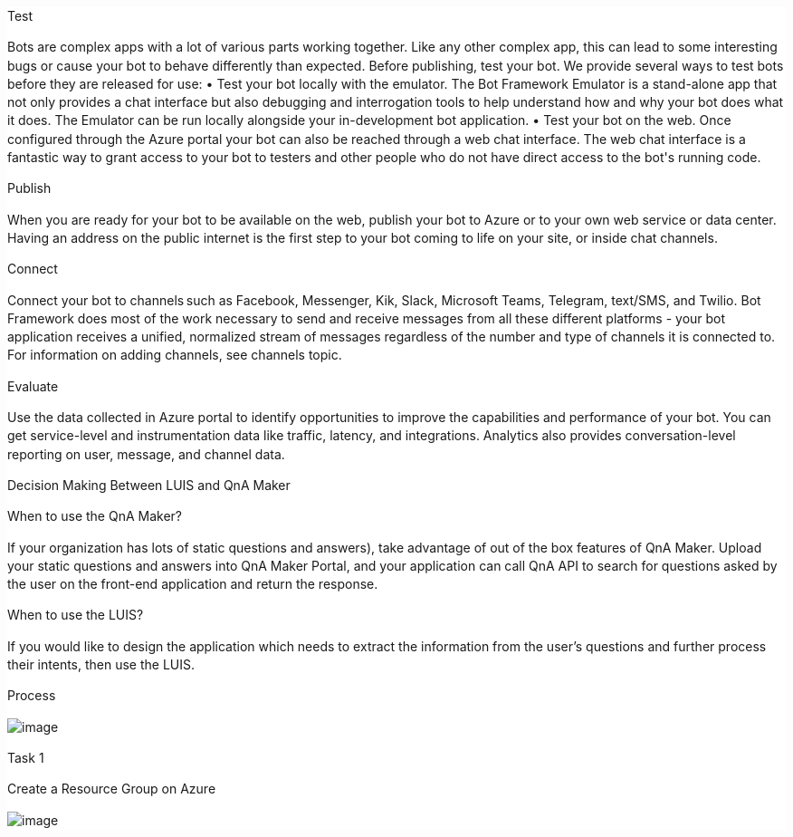 Test

Bots are complex apps with a lot of various parts working together. Like any other complex app, this can lead to some interesting bugs or cause your bot to behave differently than expected. Before publishing, test your bot. We provide several ways to test bots before they are released for use: • Test your bot locally with the emulator. The Bot Framework Emulator is a stand-alone app that not only provides a chat interface but also debugging and interrogation tools to help understand how and why your bot does what it does. The Emulator can be run locally alongside your in-development bot application. • Test your bot on the web. Once configured through the Azure portal your bot can also be reached through a web chat interface. The web chat interface is a fantastic way to grant access to your bot to testers and other people who do not have direct access to the bot's running code.

Publish

When you are ready for your bot to be available on the web, publish your bot to Azure or to your own web service or data center. Having an address on the public internet is the first step to your bot coming to life on your site, or inside chat channels.

Connect

Connect your bot to channels such as Facebook, Messenger, Kik, Slack, Microsoft Teams, Telegram, text/SMS, and Twilio. Bot Framework does most of the work necessary to send and receive messages from all these different platforms - your bot application receives a unified, normalized stream of messages regardless of the number and type of channels it is connected to. For information on adding channels, see channels topic.

Evaluate

Use the data collected in Azure portal to identify opportunities to improve the capabilities and performance of your bot. You can get service-level and instrumentation data like traffic, latency, and integrations. Analytics also provides conversation-level reporting on user, message, and channel data.

Decision Making Between LUIS and QnA Maker

When to use the QnA Maker?

If your organization has lots of static questions and answers), take advantage of out of the box features of QnA Maker. Upload your static questions and answers into QnA Maker Portal, and your application can call QnA API to search for questions asked by the user on the front-end application and return the response.

When to use the LUIS?

If you would like to design the application which needs to extract the information from the user’s questions and further process their intents, then use the LUIS.

Process

![image](https://github.com/fayazahmed5101/Villa-agency/assets/154407359/b0c3889f-291e-4c99-83e5-dc5fe9f129e4)


Task 1

Create a Resource Group on Azure

![image](https://github.com/fayazahmed5101/Villa-agency/assets/154407359/ba830172-bd67-4fdc-9ec8-09fd538c1a83)

